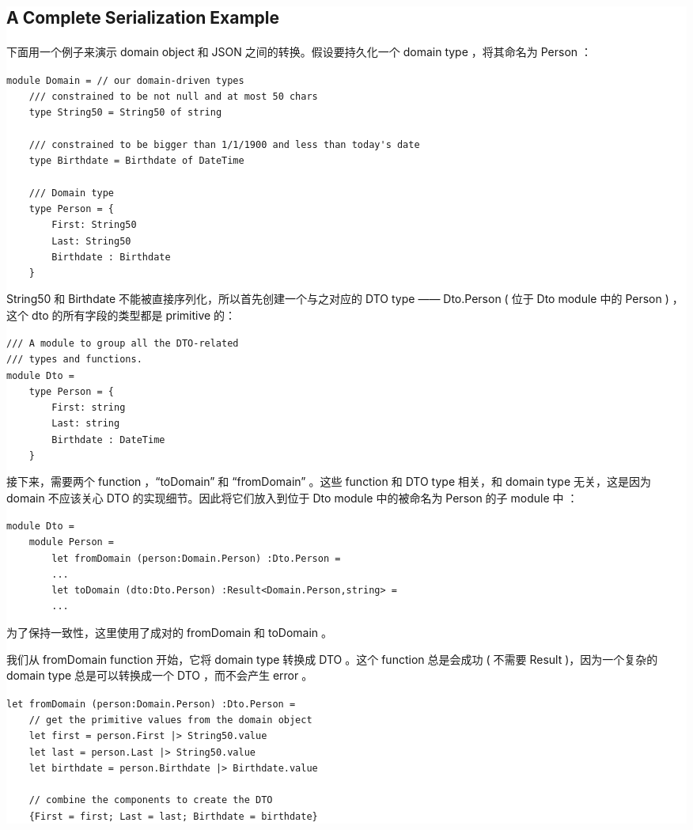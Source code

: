 ## A Complete Serialization Example

下面用一个例子来演示 domain object 和 JSON 之间的转换。假设要持久化一个 domain type ，将其命名为 Person ：
```
module Domain = // our domain-driven types
    /// constrained to be not null and at most 50 chars
    type String50 = String50 of string

    /// constrained to be bigger than 1/1/1900 and less than today's date
    type Birthdate = Birthdate of DateTime

    /// Domain type
    type Person = {
        First: String50
        Last: String50
        Birthdate : Birthdate
    }
```

String50 和 Birthdate 不能被直接序列化，所以首先创建一个与之对应的 DTO type —— Dto.Person ( 位于 Dto module 中的 Person ) ，这个 dto 的所有字段的类型都是 primitive 的：
```
/// A module to group all the DTO-related
/// types and functions.
module Dto =
    type Person = {
        First: string
        Last: string
        Birthdate : DateTime
    }
```

接下来，需要两个 function ，“toDomain” 和 “fromDomain” 。这些 function 和 DTO type 相关，和 domain type 无关，这是因为 domain 不应该关心 DTO 的实现细节。因此将它们放入到位于 Dto module 中的被命名为 Person 的子 module 中 ：
```
module Dto =
    module Person =
        let fromDomain (person:Domain.Person) :Dto.Person =
        ...
        let toDomain (dto:Dto.Person) :Result<Domain.Person,string> =
        ...
```
为了保持一致性，这里使用了成对的 fromDomain 和 toDomain 。

我们从 fromDomain function 开始，它将 domain type 转换成 DTO 。这个 function 总是会成功 ( 不需要 Result )，因为一个复杂的 domain type 总是可以转换成一个 DTO ，而不会产生 error 。
```
let fromDomain (person:Domain.Person) :Dto.Person =
    // get the primitive values from the domain object
    let first = person.First |> String50.value
    let last = person.Last |> String50.value
    let birthdate = person.Birthdate |> Birthdate.value

    // combine the components to create the DTO
    {First = first; Last = last; Birthdate = birthdate}
```
